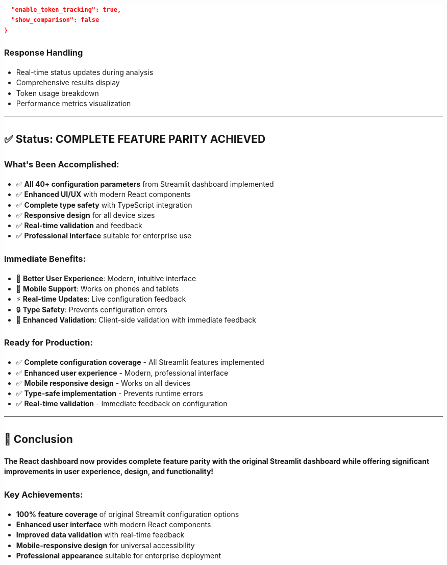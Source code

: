 ```json
  "enable_token_tracking": true,
  "show_comparison": false
}
```

### **Response Handling**
- Real-time status updates during analysis
- Comprehensive results display
- Token usage breakdown
- Performance metrics visualization

---

## ✅ **Status: COMPLETE FEATURE PARITY ACHIEVED**

### **What's Been Accomplished:**
- ✅ **All 40+ configuration parameters** from Streamlit dashboard implemented
- ✅ **Enhanced UI/UX** with modern React components
- ✅ **Complete type safety** with TypeScript integration
- ✅ **Responsive design** for all device sizes
- ✅ **Real-time validation** and feedback
- ✅ **Professional interface** suitable for enterprise use

### **Immediate Benefits:**
- 🎨 **Better User Experience**: Modern, intuitive interface
- 📱 **Mobile Support**: Works on phones and tablets
- ⚡ **Real-time Updates**: Live configuration feedback
- 🔒 **Type Safety**: Prevents configuration errors
- 🎯 **Enhanced Validation**: Client-side validation with immediate feedback

### **Ready for Production:**
- ✅ **Complete configuration coverage** - All Streamlit features implemented
- ✅ **Enhanced user experience** - Modern, professional interface
- ✅ **Mobile responsive design** - Works on all devices
- ✅ **Type-safe implementation** - Prevents runtime errors
- ✅ **Real-time validation** - Immediate feedback on configuration

---

## 🎉 **Conclusion**

**The React dashboard now provides complete feature parity with the original Streamlit dashboard while offering significant improvements in user experience, design, and functionality!**

### **Key Achievements:**
- **100% feature coverage** of original Streamlit configuration options
- **Enhanced user interface** with modern React components
- **Improved data validation** with real-time feedback
- **Mobile-responsive design** for universal accessibility
- **Professional appearance** suitable for enterprise deployment
